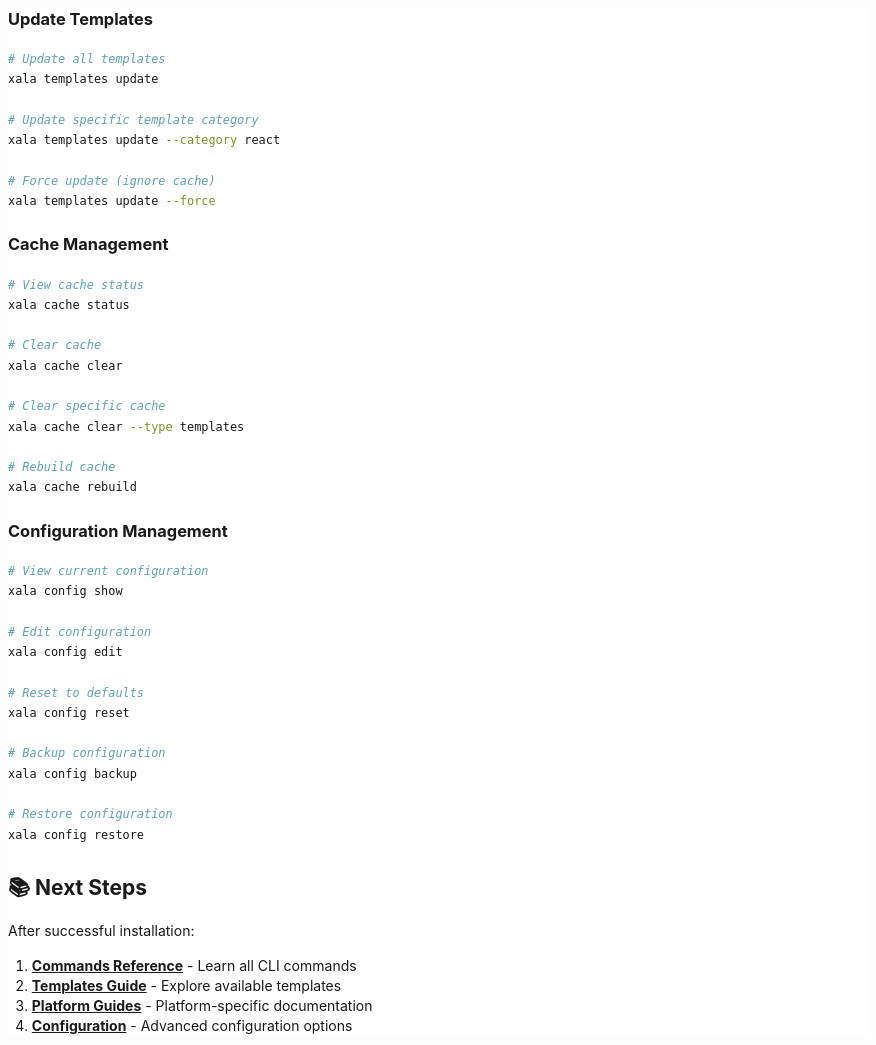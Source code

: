 ### Update Templates

```bash
# Update all templates
xala templates update

# Update specific template category
xala templates update --category react

# Force update (ignore cache)
xala templates update --force
```

### Cache Management

```bash
# View cache status
xala cache status

# Clear cache
xala cache clear

# Clear specific cache
xala cache clear --type templates

# Rebuild cache
xala cache rebuild
```

### Configuration Management

```bash
# View current configuration
xala config show

# Edit configuration
xala config edit

# Reset to defaults
xala config reset

# Backup configuration
xala config backup

# Restore configuration
xala config restore
```

## 📚 Next Steps

After successful installation:

1. **[Commands Reference](./commands.md)** - Learn all CLI commands
2. **[Templates Guide](./templates.md)** - Explore available templates
3. **[Platform Guides](./platforms.md)** - Platform-specific documentation
4. **[Configuration](./configuration.md)** - Advanced configuration options
